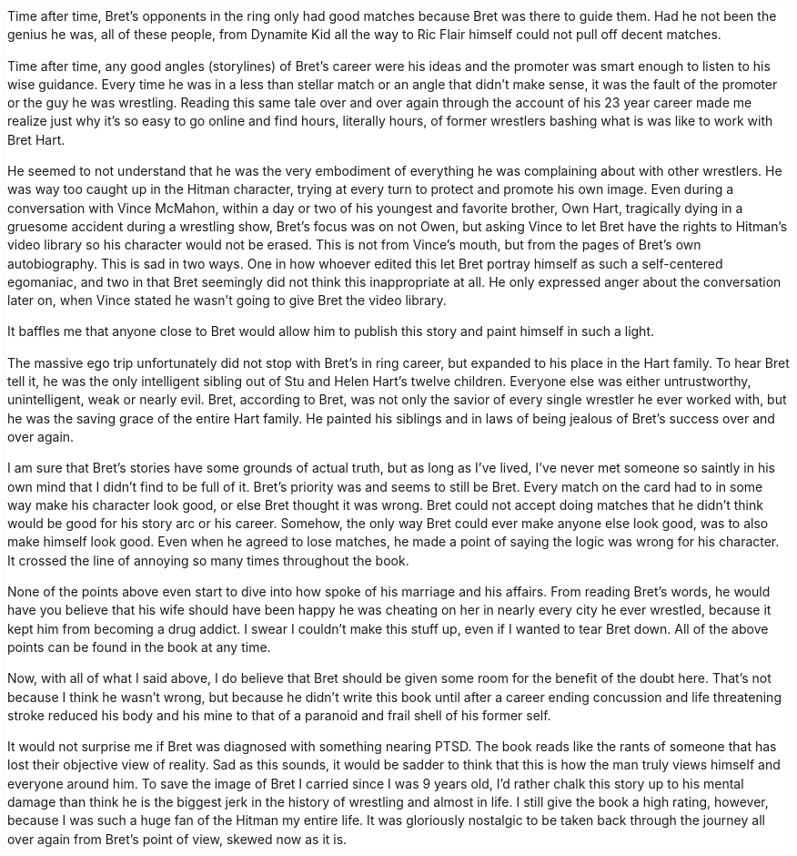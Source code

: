 Time after time, Bret’s opponents in the ring only had good matches because Bret was there to guide them. Had he not been the genius he was, all of these people, from Dynamite Kid all the way to Ric Flair himself could not pull off decent matches.

Time after time, any good angles (storylines) of Bret’s career were his ideas and the promoter was smart enough to listen to his wise guidance. Every time he was in a less than stellar match or an angle that didn’t make sense, it was the fault of the promoter or the guy he was wrestling.
Reading this same tale over and over again through the account of his 23 year career made me realize just why it’s so easy to go online and find hours, literally hours, of former wrestlers bashing what is was like to work with Bret Hart.

He seemed to not understand that he was the very embodiment of everything he was complaining about with other wrestlers. He was way too caught up in the Hitman character, trying at every turn to protect and promote his own image. Even during a conversation with Vince McMahon, within a day or two of his youngest and favorite brother, Own Hart, tragically dying in a gruesome accident during a wrestling show, Bret’s focus was on not Owen, but asking Vince to let Bret have the rights to Hitman’s video library so his character would not be erased. This is not from Vince’s mouth, but from the pages of Bret’s own autobiography. This is sad in two ways. One in how whoever edited this let Bret portray himself as such a self-centered egomaniac, and two in that Bret seemingly did not think this inappropriate at all. He only expressed anger about the conversation later on, when Vince stated he wasn’t going to give Bret the video library.

It baffles me that anyone close to Bret would allow him to publish this story and paint himself in such a light.

The massive ego trip unfortunately did not stop with Bret’s in ring career, but expanded to his place in the Hart family. To hear Bret tell it, he was the only intelligent sibling out of Stu and Helen Hart’s twelve children. Everyone else was either untrustworthy, unintelligent, weak or nearly evil. Bret, according to Bret, was not only the savior of every single wrestler he ever worked with, but he was the saving grace of the entire Hart family. He painted his siblings and in laws of being jealous of Bret’s success over and over again.

I am sure that Bret’s stories have some grounds of actual truth, but as long as I’ve lived, I’ve never met someone so saintly in his own mind that I didn’t find to be full of it.
Bret’s priority was and seems to still be Bret. Every match on the card had to in some way make his character look good, or else Bret thought it was wrong. Bret could not accept doing matches that he didn’t think would be good for his story arc or his career. Somehow, the only way Bret could ever make anyone else look good, was to also make himself look good. Even when he agreed to lose matches, he made a point of saying the logic was wrong for his character. It crossed the line of annoying so many times throughout the book.

None of the points above even start to dive into how spoke of his marriage and his affairs. From reading Bret’s words, he would have you believe that his wife should have been happy he was cheating on her in nearly every city he ever wrestled, because it kept him from becoming a drug addict. I swear I couldn’t make this stuff up, even if I wanted to tear Bret down. All of the above points can be found in the book at any time.

Now, with all of what I said above, I do believe that Bret should be given some room for the benefit of the doubt here. That’s not because I think he wasn’t wrong, but because he didn’t write this book until after a career ending concussion and life threatening stroke reduced his body and his mine to that of a paranoid and frail shell of his former self.

It would not surprise me if Bret was diagnosed with something nearing PTSD. The book reads like the rants of someone that has lost their objective view of reality. Sad as this sounds, it would be sadder to think that this is how the man truly views himself and everyone around him. To save the image of Bret I carried since I was 9 years old, I’d rather chalk this story up to his mental damage than think he is the biggest jerk in the history of wrestling and almost in life.
I still give the book a high rating, however, because I was such a huge fan of the Hitman my entire life. It was gloriously nostalgic to be taken back through the journey all over again from Bret’s point of view, skewed now as it is.
